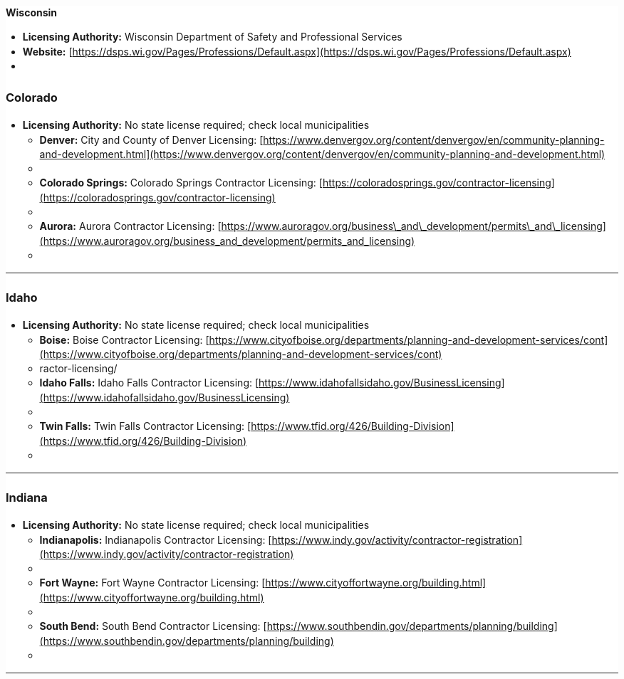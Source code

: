 **Wisconsin**

* **Licensing Authority:** Wisconsin Department of Safety and Professional Services  
* **Website:** [https://dsps.wi.gov/Pages/Professions/Default.aspx](https://dsps.wi.gov/Pages/Professions/Default.aspx)  
* 

### **Colorado**

* **Licensing Authority:** No state license required; check local municipalities  
  * **Denver:** City and County of Denver Licensing: [https://www.denvergov.org/content/denvergov/en/community-planning-and-development.html](https://www.denvergov.org/content/denvergov/en/community-planning-and-development.html)  
  *   
  * **Colorado Springs:** Colorado Springs Contractor Licensing: [https://coloradosprings.gov/contractor-licensing](https://coloradosprings.gov/contractor-licensing)  
  *   
  * **Aurora:** Aurora Contractor Licensing: [https://www.auroragov.org/business\_and\_development/permits\_and\_licensing](https://www.auroragov.org/business_and_development/permits_and_licensing)  
  * 

---

### **Idaho**

* **Licensing Authority:** No state license required; check local municipalities  
  * **Boise:** Boise Contractor Licensing: [https://www.cityofboise.org/departments/planning-and-development-services/cont](https://www.cityofboise.org/departments/planning-and-development-services/cont)  
  * ractor-licensing/  
  * **Idaho Falls:** Idaho Falls Contractor Licensing: [https://www.idahofallsidaho.gov/BusinessLicensing](https://www.idahofallsidaho.gov/BusinessLicensing)  
  *   
  * **Twin Falls:** Twin Falls Contractor Licensing: [https://www.tfid.org/426/Building-Division](https://www.tfid.org/426/Building-Division)  
  * 

---

### **Indiana**

* **Licensing Authority:** No state license required; check local municipalities  
  * **Indianapolis:** Indianapolis Contractor Licensing: [https://www.indy.gov/activity/contractor-registration](https://www.indy.gov/activity/contractor-registration)  
  *   
  * **Fort Wayne:** Fort Wayne Contractor Licensing: [https://www.cityoffortwayne.org/building.html](https://www.cityoffortwayne.org/building.html)  
  *   
  * **South Bend:** South Bend Contractor Licensing: [https://www.southbendin.gov/departments/planning/building](https://www.southbendin.gov/departments/planning/building)  
  * 

---
